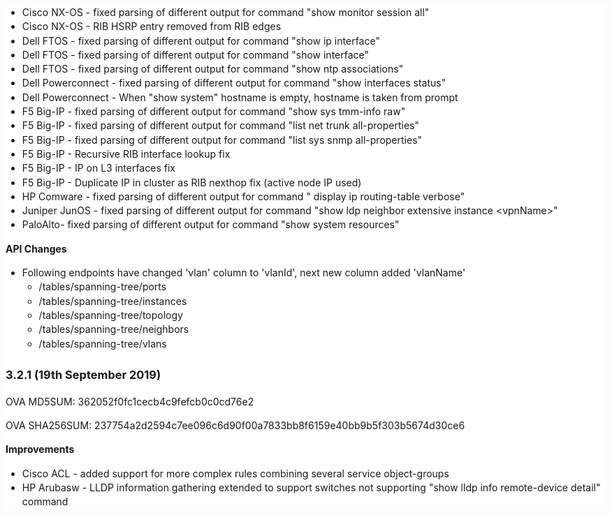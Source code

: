 - Cisco NX-OS - fixed parsing of different output for command "show
  monitor session all"
- Cisco NX-OS - RIB HSRP entry removed from RIB edges
- Dell FTOS - fixed parsing of different output for command "show ip
  interface"
- Dell FTOS - fixed parsing of different output for command "show
  interface"
- Dell FTOS - fixed parsing of different output for command "show ntp
  associations"
- Dell Powerconnect - fixed parsing of different output for command
  "show interfaces status"
- Dell Powerconnect - When "show system" hostname is empty, hostname
  is taken from prompt
- F5 Big-IP - fixed parsing of different output for command "show sys
  tmm-info raw"
- F5 Big-IP - fixed parsing of different output for command "list net
  trunk all-properties"
- F5 Big-IP - fixed parsing of different output for command "list sys
  snmp all-properties"
- F5 Big-IP - Recursive RIB interface lookup fix
- F5 Big-IP - IP on L3 interfaces fix
- F5 Big-IP - Duplicate IP in cluster as RIB nexthop fix (active node
  IP used)
- HP Comware - fixed parsing of different output for command " display
  ip routing-table verbose"
- Juniper JunOS - fixed parsing of different output for command "show
  ldp neighbor extensive instance \<vpnName>"
- PaloAlto- fixed parsing of different output for command "show system
  resources"

**API Changes**

- Following endpoints have changed 'vlan' column to 'vlanId', next new
  column added 'vlanName'
  - /tables/spanning-tree/ports
  - /tables/spanning-tree/instances
  - /tables/spanning-tree/topology
  - /tables/spanning-tree/neighbors
  - /tables/spanning-tree/vlans

### 3.2.1 (19th September 2019)

OVA MD5SUM: 362052f0fc1cecb4c9fefcb0c0cd76e2

OVA
SHA256SUM: 237754a2d2594c7ee096c6d90f00a7833bb8f6159e40bb9b5f303b5674d30ce6

**Improvements**

- Cisco ACL - added support for more complex rules combining several
  service object-groups
- HP Arubasw - LLDP information gathering extended to support switches
  not supporting "show lldp info remote-device detail" command
